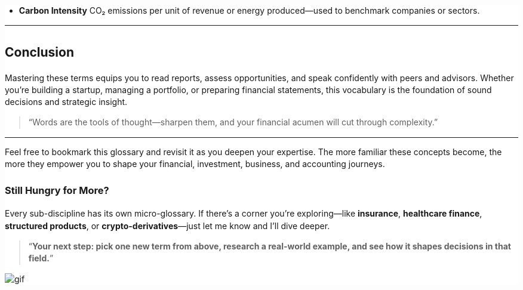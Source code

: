 - **Carbon Intensity**
  CO₂ emissions per unit of revenue or energy produced—used to benchmark companies or sectors.

---

## Conclusion

Mastering these terms equips you to read reports, assess opportunities, and speak confidently with peers and advisors. Whether you’re building a startup, managing a portfolio, or preparing financial statements, this vocabulary is the foundation of sound decisions and strategic insight.

> “Words are the tools of thought—sharpen them, and your financial acumen will cut through complexity.”

---

Feel free to bookmark this glossary and revisit it as you deepen your expertise. The more familiar these concepts become, the more they empower you to shape your financial, investment, business, and accounting journeys.  

### **Still Hungry for More?**

Every sub-discipline has its own micro-glossary. If there’s a corner you’re exploring—like **insurance**, **healthcare finance**, **structured products**, or **crypto-derivatives**—just let me know and I’ll dive deeper.

> “**Your next step: pick one new term from above, research a real-world example, and see how it shapes decisions in that field.**”

![gif](https://media.tenor.com/9xcqp5NV-fYAAAAM/dr-stone-money.gif)